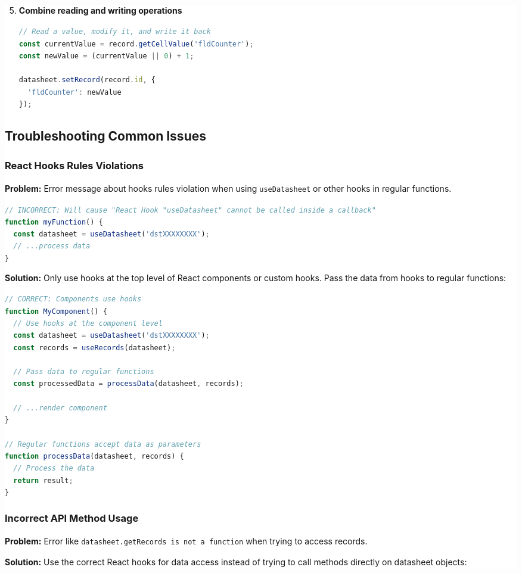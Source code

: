 5. **Combine reading and writing operations**
   ```javascript
   // Read a value, modify it, and write it back
   const currentValue = record.getCellValue('fldCounter');
   const newValue = (currentValue || 0) + 1;
   
   datasheet.setRecord(record.id, {
     'fldCounter': newValue
   });
   ``` 

## Troubleshooting Common Issues

### React Hooks Rules Violations

**Problem:** Error message about hooks rules violation when using `useDatasheet` or other hooks in regular functions.

```javascript
// INCORRECT: Will cause "React Hook "useDatasheet" cannot be called inside a callback"
function myFunction() {
  const datasheet = useDatasheet('dstXXXXXXXX');
  // ...process data
}
```

**Solution:** Only use hooks at the top level of React components or custom hooks. Pass the data from hooks to regular functions:

```javascript
// CORRECT: Components use hooks
function MyComponent() {
  // Use hooks at the component level
  const datasheet = useDatasheet('dstXXXXXXXX');
  const records = useRecords(datasheet);
  
  // Pass data to regular functions
  const processedData = processData(datasheet, records);
  
  // ...render component
}

// Regular functions accept data as parameters
function processData(datasheet, records) {
  // Process the data
  return result;
}
```

### Incorrect API Method Usage

**Problem:** Error like `datasheet.getRecords is not a function` when trying to access records.

**Solution:** Use the correct React hooks for data access instead of trying to call methods directly on datasheet objects:

